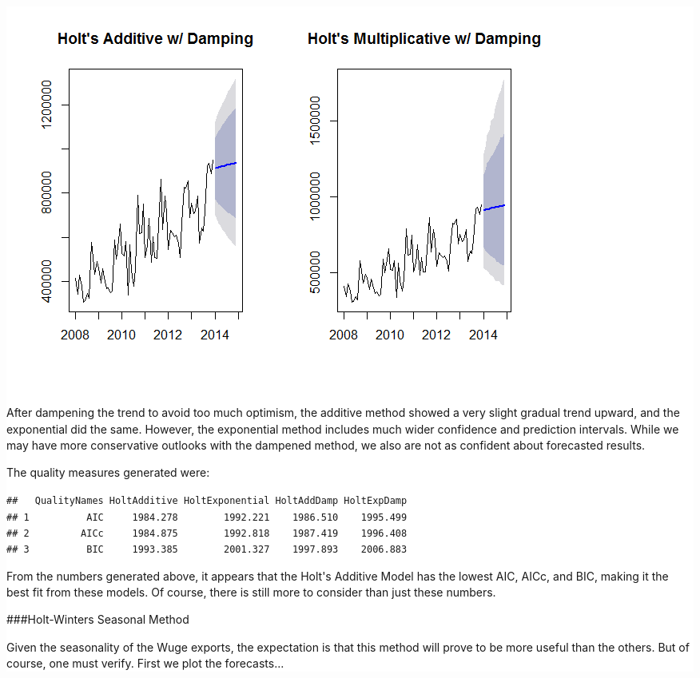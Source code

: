 ![](LVitovskyMSDS6306_404_ChuwalarPaper_files/figure-html/HoltsLinearDamp-1.png)

After dampening the trend to avoid too much optimism, the additive method showed a very slight gradual trend upward, and the exponential did the same. However, the exponential method includes much wider confidence and prediction intervals.  While we may have more conservative outlooks with the dampened method, we also are not as confident about forecasted results.

The quality measures generated were:


```
##   QualityNames HoltAdditive HoltExponential HoltAddDamp HoltExpDamp
## 1          AIC     1984.278        1992.221    1986.510    1995.499
## 2         AICc     1984.875        1992.818    1987.419    1996.408
## 3          BIC     1993.385        2001.327    1997.893    2006.883
```

From the numbers generated above, it appears that the Holt's Additive Model has the lowest AIC, AICc, and BIC, making it the best fit from these models.  Of course, there is still more to consider than just these numbers.

###Holt-Winters Seasonal Method

Given the seasonality of the Wuge exports, the expectation is that this method will prove to be more useful than the others. But of course, one must verify.  First we plot the forecasts...
